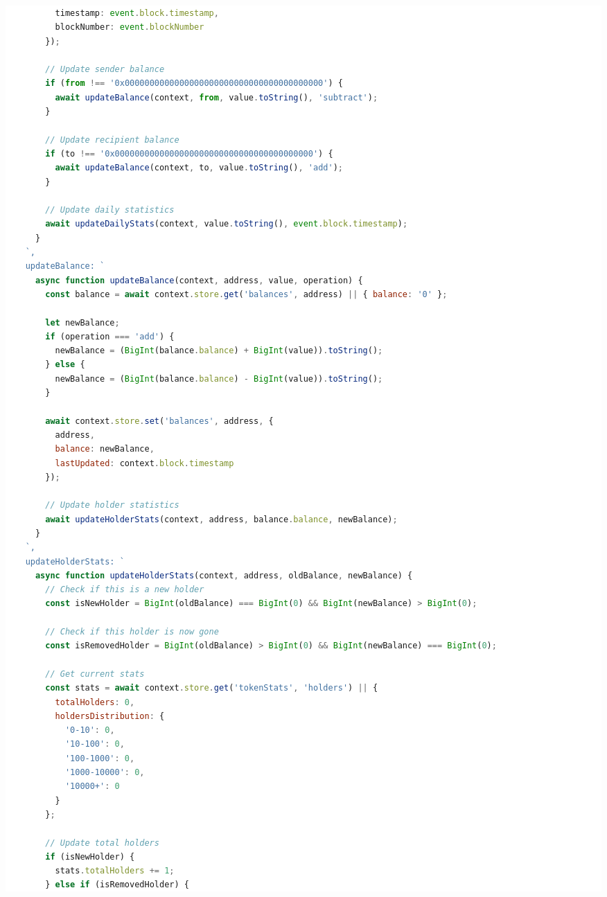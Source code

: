 ```javascript
          timestamp: event.block.timestamp,
          blockNumber: event.blockNumber
        });
        
        // Update sender balance
        if (from !== '0x0000000000000000000000000000000000000000') {
          await updateBalance(context, from, value.toString(), 'subtract');
        }
        
        // Update recipient balance
        if (to !== '0x0000000000000000000000000000000000000000') {
          await updateBalance(context, to, value.toString(), 'add');
        }
        
        // Update daily statistics
        await updateDailyStats(context, value.toString(), event.block.timestamp);
      }
    `,
    updateBalance: `
      async function updateBalance(context, address, value, operation) {
        const balance = await context.store.get('balances', address) || { balance: '0' };
        
        let newBalance;
        if (operation === 'add') {
          newBalance = (BigInt(balance.balance) + BigInt(value)).toString();
        } else {
          newBalance = (BigInt(balance.balance) - BigInt(value)).toString();
        }
        
        await context.store.set('balances', address, {
          address,
          balance: newBalance,
          lastUpdated: context.block.timestamp
        });
        
        // Update holder statistics
        await updateHolderStats(context, address, balance.balance, newBalance);
      }
    `,
    updateHolderStats: `
      async function updateHolderStats(context, address, oldBalance, newBalance) {
        // Check if this is a new holder
        const isNewHolder = BigInt(oldBalance) === BigInt(0) && BigInt(newBalance) > BigInt(0);
        
        // Check if this holder is now gone
        const isRemovedHolder = BigInt(oldBalance) > BigInt(0) && BigInt(newBalance) === BigInt(0);
        
        // Get current stats
        const stats = await context.store.get('tokenStats', 'holders') || {
          totalHolders: 0,
          holdersDistribution: {
            '0-10': 0,
            '10-100': 0,
            '100-1000': 0,
            '1000-10000': 0,
            '10000+': 0
          }
        };
        
        // Update total holders
        if (isNewHolder) {
          stats.totalHolders += 1;
        } else if (isRemovedHolder) {
```